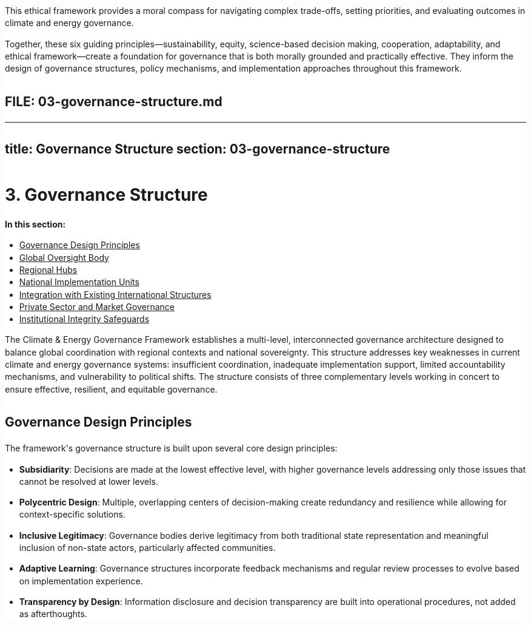 This ethical framework provides a moral compass for navigating complex trade-offs, setting priorities, and evaluating outcomes in climate and energy governance.

Together, these six guiding principles—sustainability, equity, science-based decision making, cooperation, adaptability, and ethical framework—create a foundation for governance that is both morally grounded and practically effective. They inform the design of governance structures, policy mechanisms, and implementation approaches throughout this framework.



## FILE: 03-governance-structure.md
---
title: Governance Structure
section: 03-governance-structure
---

# 3. Governance Structure

**In this section:**
- [Governance Design Principles](#governance-design-principles)
- [Global Oversight Body](#global-oversight-body)
- [Regional Hubs](#regional-hubs)
- [National Implementation Units](#national-implementation-units)
- [Integration with Existing International Structures](#integration-with-existing-international-structures)
- [Private Sector and Market Governance](#private-sector-and-market-governance)
- [Institutional Integrity Safeguards](#institutional-integrity-safeguards)

The Climate & Energy Governance Framework establishes a multi-level, interconnected governance architecture designed to balance global coordination with regional contexts and national sovereignty. This structure addresses key weaknesses in current climate and energy governance systems: insufficient coordination, inadequate implementation support, limited accountability mechanisms, and vulnerability to political shifts. The structure consists of three complementary levels working in concert to ensure effective, resilient, and equitable governance.

## Governance Design Principles

The framework's governance structure is built upon several core design principles:

- **Subsidiarity**: Decisions are made at the lowest effective level, with higher governance levels addressing only those issues that cannot be resolved at lower levels.

- **Polycentric Design**: Multiple, overlapping centers of decision-making create redundancy and resilience while allowing for context-specific solutions.

- **Inclusive Legitimacy**: Governance bodies derive legitimacy from both traditional state representation and meaningful inclusion of non-state actors, particularly affected communities.

- **Adaptive Learning**: Governance structures incorporate feedback mechanisms and regular review processes to evolve based on implementation experience.

- **Transparency by Design**: Information disclosure and decision transparency are built into operational procedures, not added as afterthoughts.
